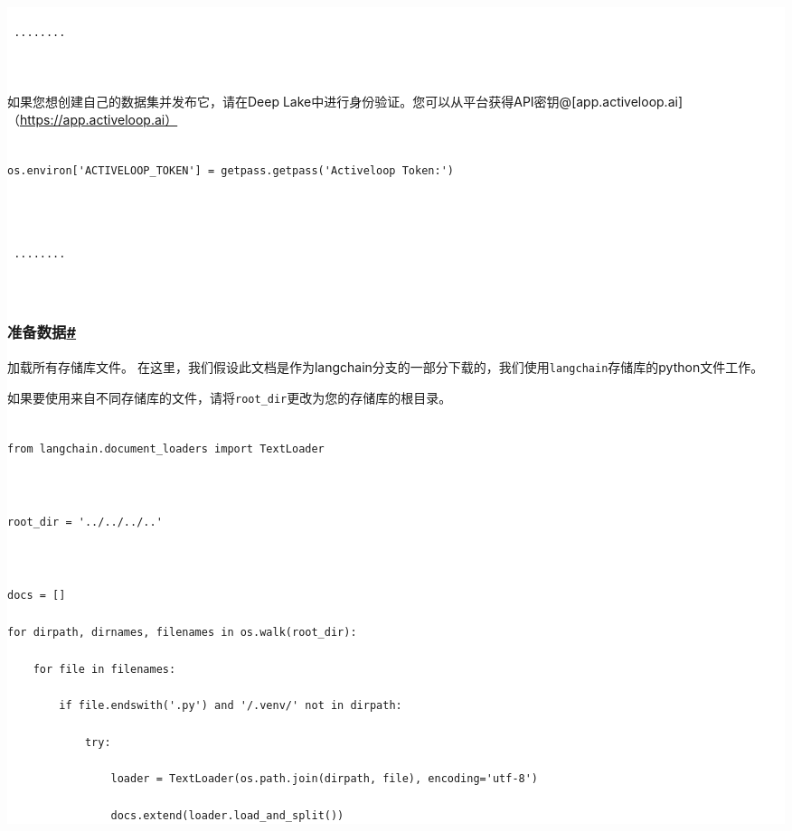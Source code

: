 



```

 ········



```



如果您想创建自己的数据集并发布它，请在Deep Lake中进行身份验证。您可以从平台获得API密钥@[app.activeloop.ai]（https://app.activeloop.ai）




```

os.environ['ACTIVELOOP_TOKEN'] = getpass.getpass('Activeloop Token:')



```





```

 ········



```

### 准备数据[#](#prepare-data "此标题的永久链接")




加载所有存储库文件。 在这里，我们假设此文档是作为langchain分支的一部分下载的，我们使用`langchain`存储库的python文件工作。




如果要使用来自不同存储库的文件，请将`root_dir`更改为您的存储库的根目录。




```

from langchain.document_loaders import TextLoader



root_dir = '../../../..'



docs = []

for dirpath, dirnames, filenames in os.walk(root_dir):

    for file in filenames:

        if file.endswith('.py') and '/.venv/' not in dirpath:

            try: 

                loader = TextLoader(os.path.join(dirpath, file), encoding='utf-8')

                docs.extend(loader.load_and_split())
```